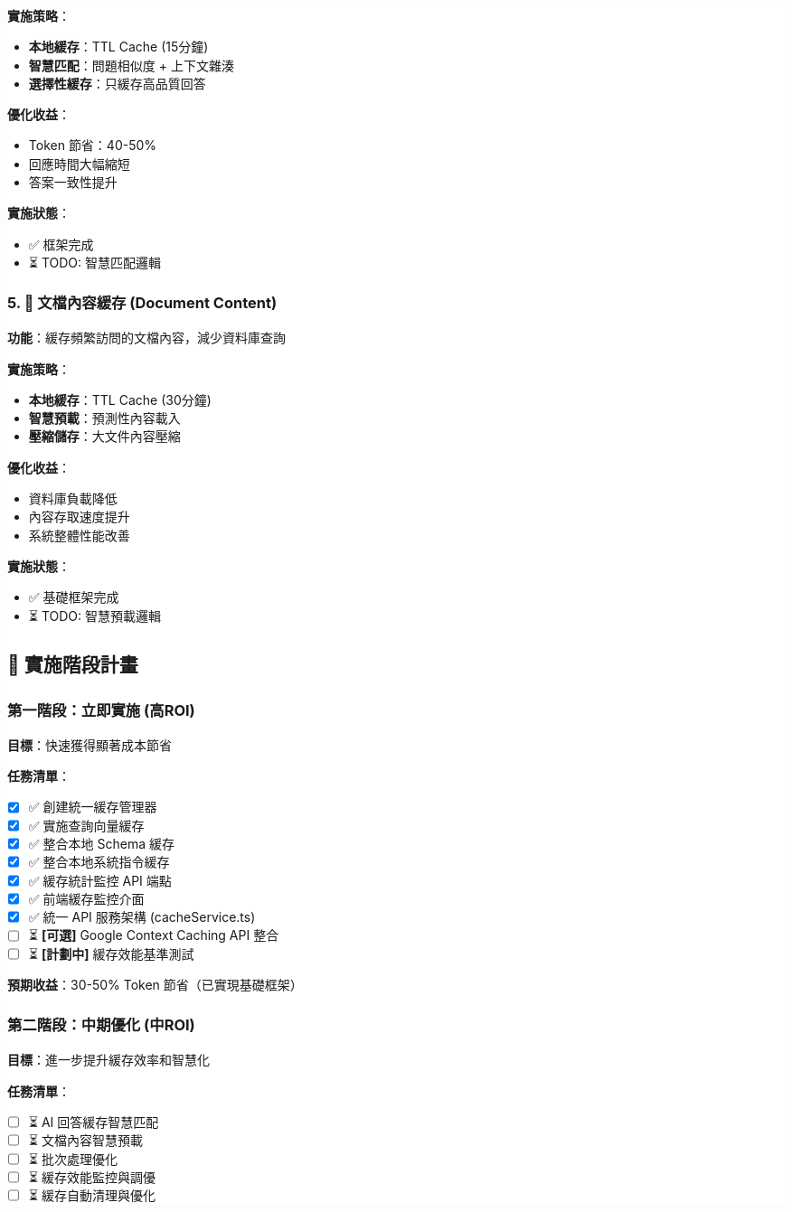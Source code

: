**實施策略**：
- **本地緩存**：TTL Cache (15分鐘)
- **智慧匹配**：問題相似度 + 上下文雜湊
- **選擇性緩存**：只緩存高品質回答

**優化收益**：
- Token 節省：40-50%
- 回應時間大幅縮短
- 答案一致性提升

**實施狀態**：
- ✅ 框架完成
- ⏳ TODO: 智慧匹配邏輯

### 5. 📄 文檔內容緩存 (Document Content)
**功能**：緩存頻繁訪問的文檔內容，減少資料庫查詢

**實施策略**：
- **本地緩存**：TTL Cache (30分鐘)
- **智慧預載**：預測性內容載入
- **壓縮儲存**：大文件內容壓縮

**優化收益**：
- 資料庫負載降低
- 內容存取速度提升
- 系統整體性能改善

**實施狀態**：
- ✅ 基礎框架完成
- ⏳ TODO: 智慧預載邏輯

## 🚀 實施階段計畫

### 第一階段：立即實施 (高ROI)
**目標**：快速獲得顯著成本節省

**任務清單**：
- [x] ✅ 創建統一緩存管理器
- [x] ✅ 實施查詢向量緩存
- [x] ✅ 整合本地 Schema 緩存
- [x] ✅ 整合本地系統指令緩存
- [x] ✅ 緩存統計監控 API 端點
- [x] ✅ 前端緩存監控介面
- [x] ✅ 統一 API 服務架構 (cacheService.ts)
- [ ] ⏳ **[可選]** Google Context Caching API 整合
- [ ] ⏳ **[計劃中]** 緩存效能基準測試

**預期收益**：30-50% Token 節省（已實現基礎框架）

### 第二階段：中期優化 (中ROI)
**目標**：進一步提升緩存效率和智慧化

**任務清單**：
- [ ] ⏳ AI 回答緩存智慧匹配
- [ ] ⏳ 文檔內容智慧預載
- [ ] ⏳ 批次處理優化
- [ ] ⏳ 緩存效能監控與調優
- [ ] ⏳ 緩存自動清理與優化
